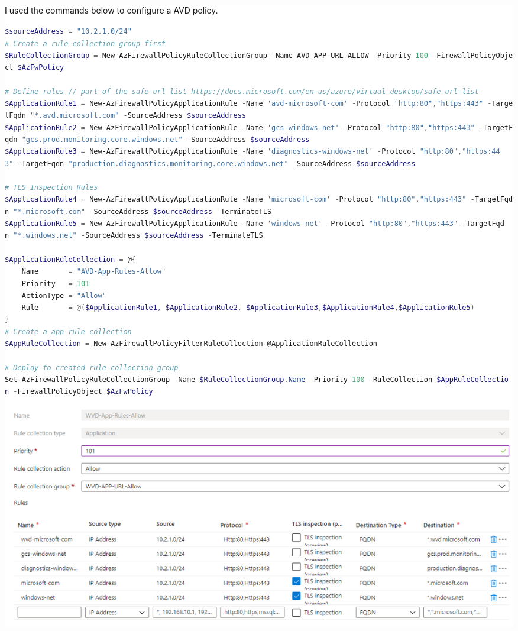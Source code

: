I used the commands below to configure a AVD policy.

```powershell
$sourceAddress = "10.2.1.0/24"
# Create a rule collection group first
$RuleCollectionGroup = New-AzFirewallPolicyRuleCollectionGroup -Name AVD-APP-URL-ALLOW -Priority 100 -FirewallPolicyObject $AzFwPolicy

# Define rules // part of the safe-url list https://docs.microsoft.com/en-us/azure/virtual-desktop/safe-url-list
$ApplicationRule1 = New-AzFirewallPolicyApplicationRule -Name 'avd-microsoft-com' -Protocol "http:80","https:443" -TargetFqdn "*.avd.microsoft.com" -SourceAddress $sourceAddress
$ApplicationRule2 = New-AzFirewallPolicyApplicationRule -Name 'gcs-windows-net' -Protocol "http:80","https:443" -TargetFqdn "gcs.prod.monitoring.core.windows.net" -SourceAddress $sourceAddress
$ApplicationRule3 = New-AzFirewallPolicyApplicationRule -Name 'diagnostics-windows-net' -Protocol "http:80","https:443" -TargetFqdn "production.diagnostics.monitoring.core.windows.net" -SourceAddress $sourceAddress

# TLS Inspection Rules
$ApplicationRule4 = New-AzFirewallPolicyApplicationRule -Name 'microsoft-com' -Protocol "http:80","https:443" -TargetFqdn "*.microsoft.com" -SourceAddress $sourceAddress -TerminateTLS
$ApplicationRule5 = New-AzFirewallPolicyApplicationRule -Name 'windows-net' -Protocol "http:80","https:443" -TargetFqdn "*.windows.net" -SourceAddress $sourceAddress -TerminateTLS 

$ApplicationRuleCollection = @{
    Name       = "AVD-App-Rules-Allow"
    Priority   = 101 
    ActionType = "Allow"
    Rule       = @($ApplicationRule1, $ApplicationRule2, $ApplicationRule3,$ApplicationRule4,$ApplicationRule5)
}
# Create a app rule collection
$AppRuleCollection = New-AzFirewallPolicyFilterRuleCollection @ApplicationRuleCollection

# Deploy to created rule collection group
Set-AzFirewallPolicyRuleCollectionGroup -Name $RuleCollectionGroup.Name -Priority 100 -RuleCollection $AppRuleCollection -FirewallPolicyObject $AzFwPolicy
```


![azure-firewall-fqdn-rules](apptlsrules.png)
